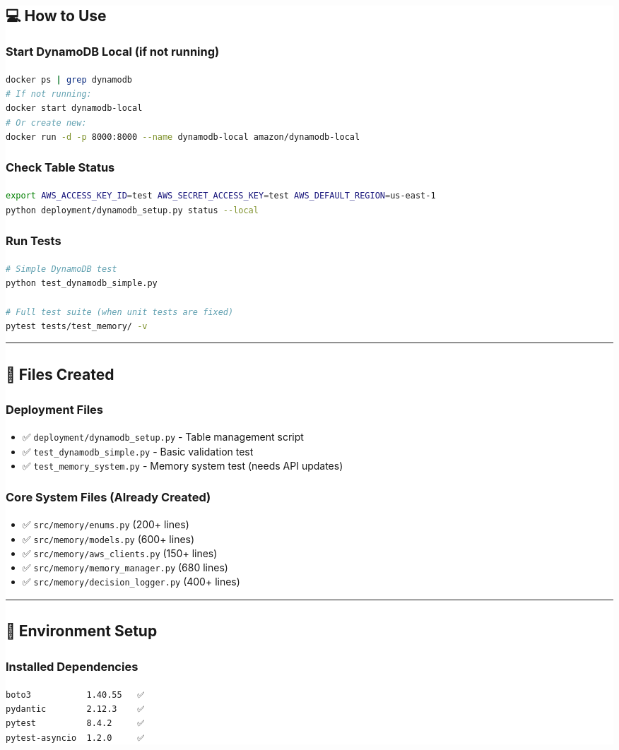 
## 💻 How to Use

### Start DynamoDB Local (if not running)
```bash
docker ps | grep dynamodb
# If not running:
docker start dynamodb-local
# Or create new:
docker run -d -p 8000:8000 --name dynamodb-local amazon/dynamodb-local
```

### Check Table Status
```bash
export AWS_ACCESS_KEY_ID=test AWS_SECRET_ACCESS_KEY=test AWS_DEFAULT_REGION=us-east-1
python deployment/dynamodb_setup.py status --local
```

### Run Tests
```bash
# Simple DynamoDB test
python test_dynamodb_simple.py

# Full test suite (when unit tests are fixed)
pytest tests/test_memory/ -v
```

---

## 📁 Files Created

### Deployment Files
- ✅ `deployment/dynamodb_setup.py` - Table management script
- ✅ `test_dynamodb_simple.py` - Basic validation test
- ✅ `test_memory_system.py` - Memory system test (needs API updates)

### Core System Files (Already Created)
- ✅ `src/memory/enums.py` (200+ lines)
- ✅ `src/memory/models.py` (600+ lines)
- ✅ `src/memory/aws_clients.py` (150+ lines)
- ✅ `src/memory/memory_manager.py` (680 lines)
- ✅ `src/memory/decision_logger.py` (400+ lines)

---

## 🔧 Environment Setup

### Installed Dependencies
```bash
boto3           1.40.55   ✅
pydantic        2.12.3    ✅
pytest          8.4.2     ✅
pytest-asyncio  1.2.0     ✅
```
